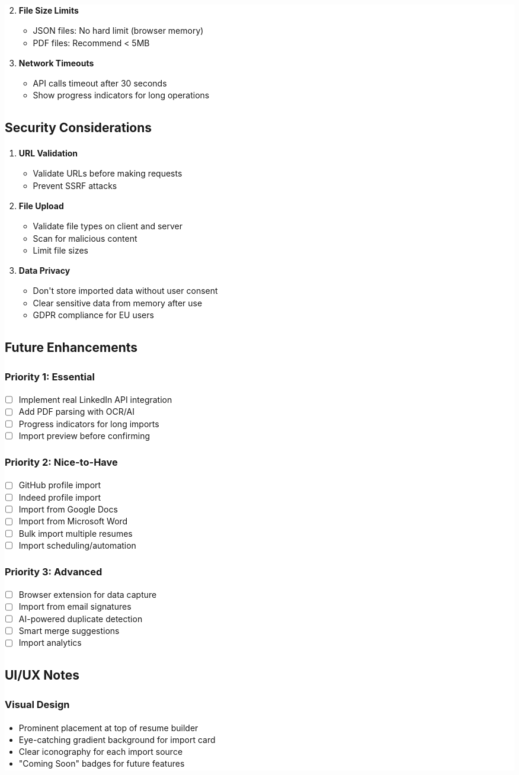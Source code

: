 2. **File Size Limits**
   - JSON files: No hard limit (browser memory)
   - PDF files: Recommend < 5MB

3. **Network Timeouts**
   - API calls timeout after 30 seconds
   - Show progress indicators for long operations

## Security Considerations

1. **URL Validation**
   - Validate URLs before making requests
   - Prevent SSRF attacks

2. **File Upload**
   - Validate file types on client and server
   - Scan for malicious content
   - Limit file sizes

3. **Data Privacy**
   - Don't store imported data without user consent
   - Clear sensitive data from memory after use
   - GDPR compliance for EU users

## Future Enhancements

### Priority 1: Essential
- [ ] Implement real LinkedIn API integration
- [ ] Add PDF parsing with OCR/AI
- [ ] Progress indicators for long imports
- [ ] Import preview before confirming

### Priority 2: Nice-to-Have
- [ ] GitHub profile import
- [ ] Indeed profile import
- [ ] Import from Google Docs
- [ ] Import from Microsoft Word
- [ ] Bulk import multiple resumes
- [ ] Import scheduling/automation

### Priority 3: Advanced
- [ ] Browser extension for data capture
- [ ] Import from email signatures
- [ ] AI-powered duplicate detection
- [ ] Smart merge suggestions
- [ ] Import analytics

## UI/UX Notes

### Visual Design
- Prominent placement at top of resume builder
- Eye-catching gradient background for import card
- Clear iconography for each import source
- "Coming Soon" badges for future features
